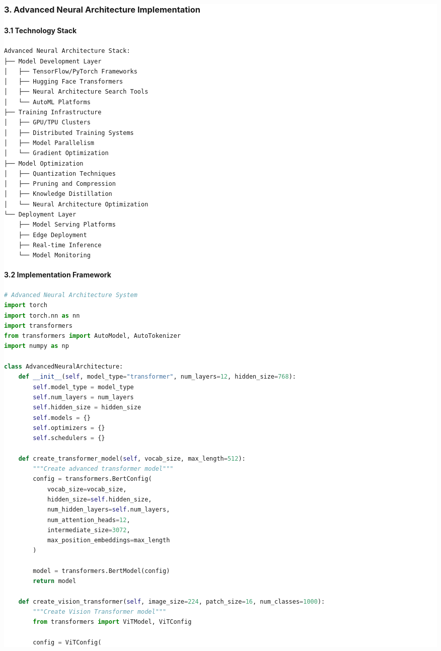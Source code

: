 ### 3. Advanced Neural Architecture Implementation

#### 3.1 Technology Stack
```
Advanced Neural Architecture Stack:
├── Model Development Layer
│   ├── TensorFlow/PyTorch Frameworks
│   ├── Hugging Face Transformers
│   ├── Neural Architecture Search Tools
│   └── AutoML Platforms
├── Training Infrastructure
│   ├── GPU/TPU Clusters
│   ├── Distributed Training Systems
│   ├── Model Parallelism
│   └── Gradient Optimization
├── Model Optimization
│   ├── Quantization Techniques
│   ├── Pruning and Compression
│   ├── Knowledge Distillation
│   └── Neural Architecture Optimization
└── Deployment Layer
    ├── Model Serving Platforms
    ├── Edge Deployment
    ├── Real-time Inference
    └── Model Monitoring
```

#### 3.2 Implementation Framework
```python
# Advanced Neural Architecture System
import torch
import torch.nn as nn
import transformers
from transformers import AutoModel, AutoTokenizer
import numpy as np

class AdvancedNeuralArchitecture:
    def __init__(self, model_type="transformer", num_layers=12, hidden_size=768):
        self.model_type = model_type
        self.num_layers = num_layers
        self.hidden_size = hidden_size
        self.models = {}
        self.optimizers = {}
        self.schedulers = {}
    
    def create_transformer_model(self, vocab_size, max_length=512):
        """Create advanced transformer model"""
        config = transformers.BertConfig(
            vocab_size=vocab_size,
            hidden_size=self.hidden_size,
            num_hidden_layers=self.num_layers,
            num_attention_heads=12,
            intermediate_size=3072,
            max_position_embeddings=max_length
        )
        
        model = transformers.BertModel(config)
        return model
    
    def create_vision_transformer(self, image_size=224, patch_size=16, num_classes=1000):
        """Create Vision Transformer model"""
        from transformers import ViTModel, ViTConfig
        
        config = ViTConfig(
```